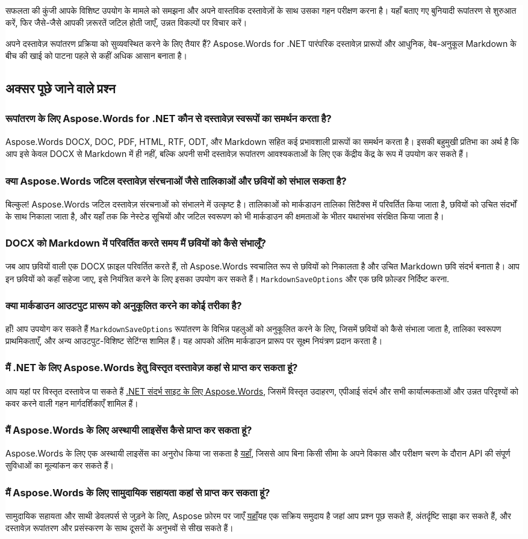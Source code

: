 सफलता की कुंजी आपके विशिष्ट उपयोग के मामले को समझना और अपने वास्तविक दस्तावेज़ों के साथ उसका गहन परीक्षण करना है। यहाँ बताए गए बुनियादी रूपांतरण से शुरुआत करें, फिर जैसे-जैसे आपकी ज़रूरतें जटिल होती जाएँ, उन्नत विकल्पों पर विचार करें।

अपने दस्तावेज़ रूपांतरण प्रक्रिया को सुव्यवस्थित करने के लिए तैयार हैं? Aspose.Words for .NET पारंपरिक दस्तावेज़ प्रारूपों और आधुनिक, वेब-अनुकूल Markdown के बीच की खाई को पाटना पहले से कहीं अधिक आसान बनाता है।

## अक्सर पूछे जाने वाले प्रश्न

### रूपांतरण के लिए Aspose.Words for .NET कौन से दस्तावेज़ स्वरूपों का समर्थन करता है?

Aspose.Words DOCX, DOC, PDF, HTML, RTF, ODT, और Markdown सहित कई प्रभावशाली प्रारूपों का समर्थन करता है। इसकी बहुमुखी प्रतिभा का अर्थ है कि आप इसे केवल DOCX से Markdown में ही नहीं, बल्कि अपनी सभी दस्तावेज़ रूपांतरण आवश्यकताओं के लिए एक केंद्रीय केंद्र के रूप में उपयोग कर सकते हैं।

### क्या Aspose.Words जटिल दस्तावेज़ संरचनाओं जैसे तालिकाओं और छवियों को संभाल सकता है?

बिल्कुल! Aspose.Words जटिल दस्तावेज़ संरचनाओं को संभालने में उत्कृष्ट है। तालिकाओं को मार्कडाउन तालिका सिंटैक्स में परिवर्तित किया जाता है, छवियों को उचित संदर्भों के साथ निकाला जाता है, और यहाँ तक कि नेस्टेड सूचियों और जटिल स्वरूपण को भी मार्कडाउन की क्षमताओं के भीतर यथासंभव संरक्षित किया जाता है।

### DOCX को Markdown में परिवर्तित करते समय मैं छवियों को कैसे संभालूँ?

जब आप छवियों वाली एक DOCX फ़ाइल परिवर्तित करते हैं, तो Aspose.Words स्वचालित रूप से छवियों को निकालता है और उचित Markdown छवि संदर्भ बनाता है। आप इन छवियों को कहाँ सहेजा जाए, इसे नियंत्रित करने के लिए इसका उपयोग कर सकते हैं। `MarkdownSaveOptions` और एक छवि फ़ोल्डर निर्दिष्ट करना.

### क्या मार्कडाउन आउटपुट प्रारूप को अनुकूलित करने का कोई तरीका है?

हाँ! आप उपयोग कर सकते हैं `MarkdownSaveOptions` रूपांतरण के विभिन्न पहलुओं को अनुकूलित करने के लिए, जिसमें छवियों को कैसे संभाला जाता है, तालिका स्वरूपण प्राथमिकताएँ, और अन्य आउटपुट-विशिष्ट सेटिंग्स शामिल हैं। यह आपको अंतिम मार्कडाउन प्रारूप पर सूक्ष्म नियंत्रण प्रदान करता है।

### मैं .NET के लिए Aspose.Words हेतु विस्तृत दस्तावेज़ कहां से प्राप्त कर सकता हूं?

आप यहां पर विस्तृत दस्तावेज पा सकते हैं [.NET संदर्भ साइट के लिए Aspose.Words](https://reference.aspose.com/words/net/), जिसमें विस्तृत उदाहरण, एपीआई संदर्भ और सभी कार्यात्मकताओं और उन्नत परिदृश्यों को कवर करने वाली गहन मार्गदर्शिकाएँ शामिल हैं।

### मैं Aspose.Words के लिए अस्थायी लाइसेंस कैसे प्राप्त कर सकता हूं?

Aspose.Words के लिए एक अस्थायी लाइसेंस का अनुरोध किया जा सकता है [यहाँ](https://purchase.conholdate.com/temporary-license/), जिससे आप बिना किसी सीमा के अपने विकास और परीक्षण चरण के दौरान API की संपूर्ण सुविधाओं का मूल्यांकन कर सकते हैं।

### मैं Aspose.Words के लिए सामुदायिक सहायता कहां से प्राप्त कर सकता हूं?

सामुदायिक सहायता और साथी डेवलपर्स से जुड़ने के लिए, Aspose फ़ोरम पर जाएँ [यहाँ](https://forum.aspose.com/c/words/8)यह एक सक्रिय समुदाय है जहां आप प्रश्न पूछ सकते हैं, अंतर्दृष्टि साझा कर सकते हैं, और दस्तावेज़ रूपांतरण और प्रसंस्करण के साथ दूसरों के अनुभवों से सीख सकते हैं।
